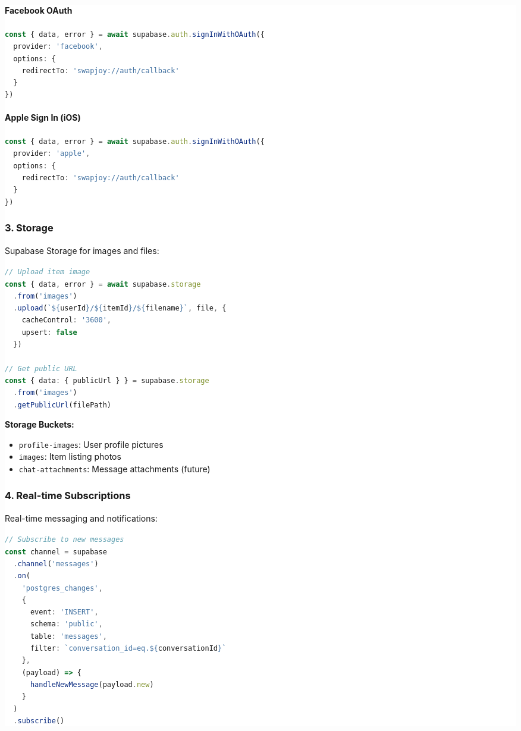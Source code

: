 #### Facebook OAuth
```typescript
const { data, error } = await supabase.auth.signInWithOAuth({
  provider: 'facebook',
  options: {
    redirectTo: 'swapjoy://auth/callback'
  }
})
```

#### Apple Sign In (iOS)
```typescript
const { data, error } = await supabase.auth.signInWithOAuth({
  provider: 'apple',
  options: {
    redirectTo: 'swapjoy://auth/callback'
  }
})
```

### 3. Storage
Supabase Storage for images and files:
```typescript
// Upload item image
const { data, error } = await supabase.storage
  .from('images')
  .upload(`${userId}/${itemId}/${filename}`, file, {
    cacheControl: '3600',
    upsert: false
  })

// Get public URL
const { data: { publicUrl } } = supabase.storage
  .from('images')
  .getPublicUrl(filePath)
```

**Storage Buckets:**
- `profile-images`: User profile pictures
- `images`: Item listing photos
- `chat-attachments`: Message attachments (future)

### 4. Real-time Subscriptions
Real-time messaging and notifications:
```typescript
// Subscribe to new messages
const channel = supabase
  .channel('messages')
  .on(
    'postgres_changes',
    {
      event: 'INSERT',
      schema: 'public',
      table: 'messages',
      filter: `conversation_id=eq.${conversationId}`
    },
    (payload) => {
      handleNewMessage(payload.new)
    }
  )
  .subscribe()
```
